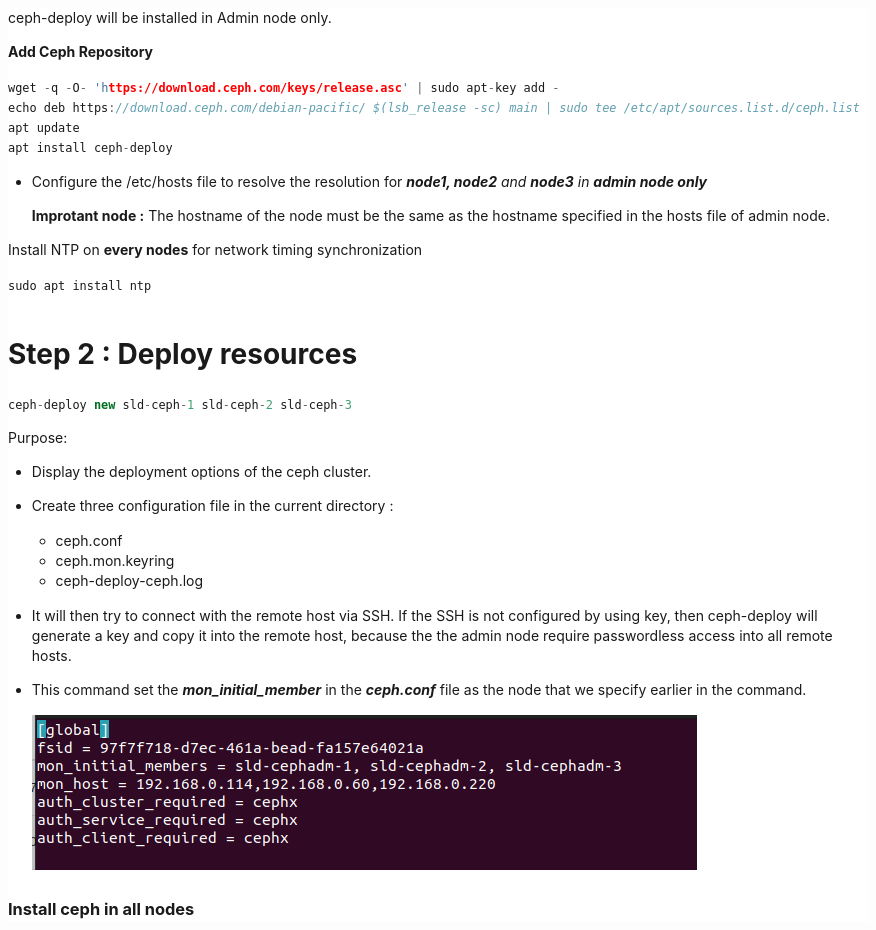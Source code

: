 ceph-deploy will be installed in Admin node only.

**Add Ceph Repository**

```cpp
wget -q -O- 'https://download.ceph.com/keys/release.asc' | sudo apt-key add -
echo deb https://download.ceph.com/debian-pacific/ $(lsb_release -sc) main | sudo tee /etc/apt/sources.list.d/ceph.list
apt update
apt install ceph-deploy
```

- Configure the /etc/hosts file to resolve the resolution for ***node1, node2** and **node3** in **admin node only***
    
    **Improtant node :** The hostname of the node must be the same as the hostname specified in the hosts file of admin node.
    

Install NTP on **every nodes** for network timing synchronization

```cpp
sudo apt install ntp
```

# Step 2 : Deploy resources

```cpp
ceph-deploy new sld-ceph-1 sld-ceph-2 sld-ceph-3
```

Purpose:

- Display the deployment options of the ceph cluster.
- Create three configuration file in the current directory :
    - ceph.conf
    - ceph.mon.keyring
    - ceph-deploy-ceph.log
- It will then try to connect with the remote host via SSH. If the SSH is not configured by using key, then ceph-deploy will generate a key and copy it into the remote host, because the the admin node require passwordless access into all remote hosts.
- This command set the ***mon_initial_member*** in the ***ceph.conf*** file as the node that we specify earlier in the command.
    
    ![Untitled](Ceph-deploy%2016489c0c2bb34a938ec00a24d7b3f936/Untitled%202.png)
    

### Install ceph in all nodes
